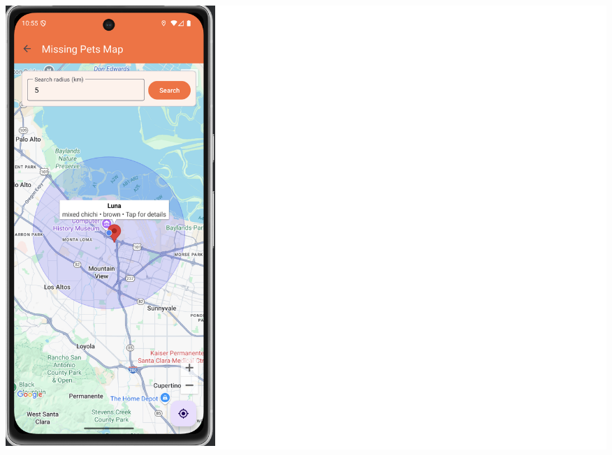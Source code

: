   <img src="app/src/main/res/screenshots/search-by-radious.png" width="300" alt="Location Search">
</div>
